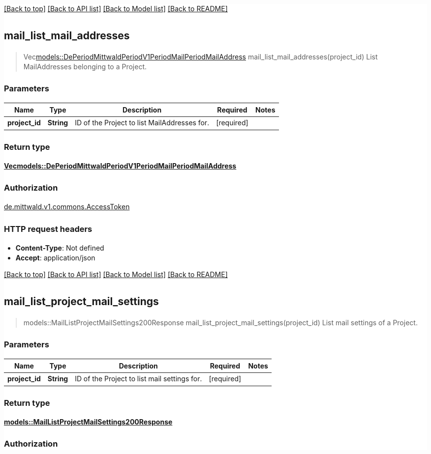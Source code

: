 [[Back to top]](#) [[Back to API list]](../README.md#documentation-for-api-endpoints) [[Back to Model list]](../README.md#documentation-for-models) [[Back to README]](../README.md)


## mail_list_mail_addresses

> Vec<models::DePeriodMittwaldPeriodV1PeriodMailPeriodMailAddress> mail_list_mail_addresses(project_id)
List MailAddresses belonging to a Project.

### Parameters


Name | Type | Description  | Required | Notes
------------- | ------------- | ------------- | ------------- | -------------
**project_id** | **String** | ID of the Project to list MailAddresses for. | [required] |

### Return type

[**Vec<models::DePeriodMittwaldPeriodV1PeriodMailPeriodMailAddress>**](de.mittwald.v1.mail.MailAddress.md)

### Authorization

[de.mittwald.v1.commons.AccessToken](../README.md#de.mittwald.v1.commons.AccessToken)

### HTTP request headers

- **Content-Type**: Not defined
- **Accept**: application/json

[[Back to top]](#) [[Back to API list]](../README.md#documentation-for-api-endpoints) [[Back to Model list]](../README.md#documentation-for-models) [[Back to README]](../README.md)


## mail_list_project_mail_settings

> models::MailListProjectMailSettings200Response mail_list_project_mail_settings(project_id)
List mail settings of a Project.

### Parameters


Name | Type | Description  | Required | Notes
------------- | ------------- | ------------- | ------------- | -------------
**project_id** | **String** | ID of the Project to list mail settings for. | [required] |

### Return type

[**models::MailListProjectMailSettings200Response**](mail_list_project_mail_settings_200_response.md)

### Authorization
